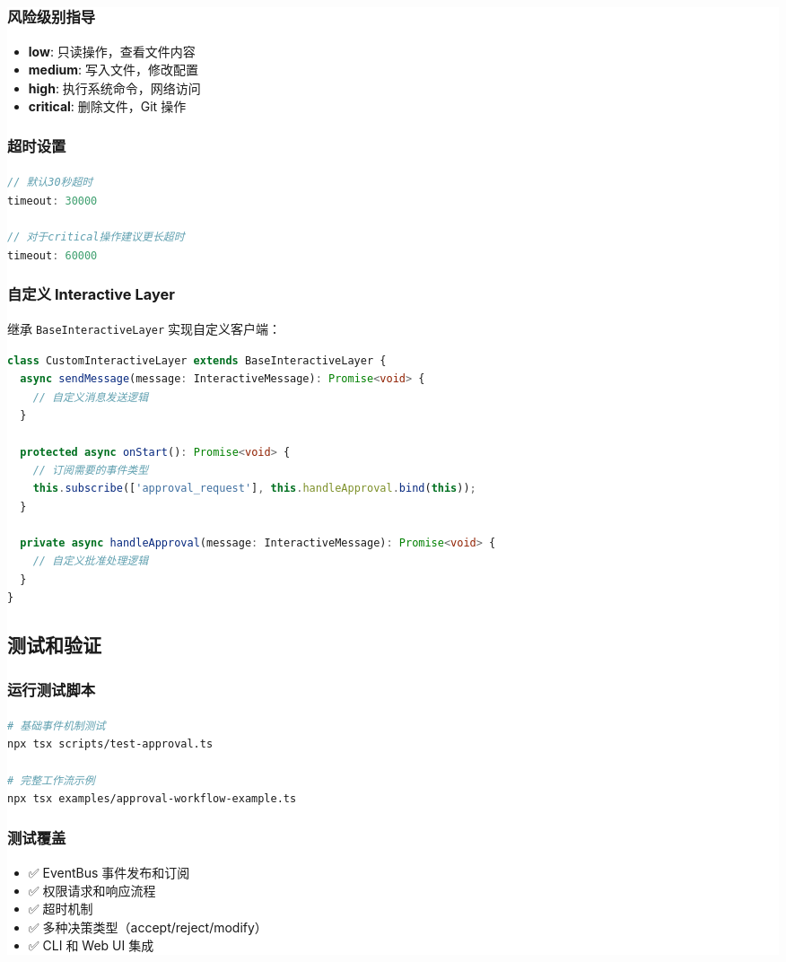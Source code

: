 ### 风险级别指导

- **low**: 只读操作，查看文件内容
- **medium**: 写入文件，修改配置
- **high**: 执行系统命令，网络访问
- **critical**: 删除文件，Git 操作

### 超时设置

```typescript
// 默认30秒超时
timeout: 30000

// 对于critical操作建议更长超时
timeout: 60000
```

### 自定义 Interactive Layer

继承 `BaseInteractiveLayer` 实现自定义客户端：

```typescript
class CustomInteractiveLayer extends BaseInteractiveLayer {
  async sendMessage(message: InteractiveMessage): Promise<void> {
    // 自定义消息发送逻辑
  }

  protected async onStart(): Promise<void> {
    // 订阅需要的事件类型
    this.subscribe(['approval_request'], this.handleApproval.bind(this));
  }

  private async handleApproval(message: InteractiveMessage): Promise<void> {
    // 自定义批准处理逻辑
  }
}
```

## 测试和验证

### 运行测试脚本

```bash
# 基础事件机制测试
npx tsx scripts/test-approval.ts

# 完整工作流示例
npx tsx examples/approval-workflow-example.ts
```

### 测试覆盖

- ✅ EventBus 事件发布和订阅
- ✅ 权限请求和响应流程
- ✅ 超时机制
- ✅ 多种决策类型（accept/reject/modify）
- ✅ CLI 和 Web UI 集成
